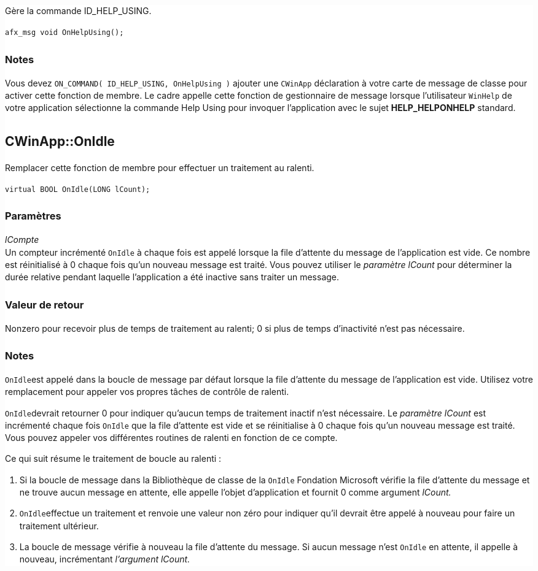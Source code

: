 Gère la commande ID_HELP_USING.

```
afx_msg void OnHelpUsing();
```

### <a name="remarks"></a>Notes

Vous devez `ON_COMMAND( ID_HELP_USING, OnHelpUsing )` ajouter une `CWinApp` déclaration à votre carte de message de classe pour activer cette fonction de membre. Le cadre appelle cette fonction de gestionnaire de message lorsque l’utilisateur `WinHelp` de votre application sélectionne la commande Help Using pour invoquer l’application avec le sujet **HELP_HELPONHELP** standard.

## <a name="cwinapponidle"></a><a name="onidle"></a>CWinApp::OnIdle

Remplacer cette fonction de membre pour effectuer un traitement au ralenti.

```
virtual BOOL OnIdle(LONG lCount);
```

### <a name="parameters"></a>Paramètres

*lCompte*<br/>
Un compteur incrémenté `OnIdle` à chaque fois est appelé lorsque la file d’attente du message de l’application est vide. Ce nombre est réinitialisé à 0 chaque fois qu’un nouveau message est traité. Vous pouvez utiliser le *paramètre lCount* pour déterminer la durée relative pendant laquelle l’application a été inactive sans traiter un message.

### <a name="return-value"></a>Valeur de retour

Nonzero pour recevoir plus de temps de traitement au ralenti; 0 si plus de temps d’inactivité n’est pas nécessaire.

### <a name="remarks"></a>Notes

`OnIdle`est appelé dans la boucle de message par défaut lorsque la file d’attente du message de l’application est vide. Utilisez votre remplacement pour appeler vos propres tâches de contrôle de ralenti.

`OnIdle`devrait retourner 0 pour indiquer qu’aucun temps de traitement inactif n’est nécessaire. Le *paramètre lCount* est incrémenté chaque fois `OnIdle` que la file d’attente est vide et se réinitialise à 0 chaque fois qu’un nouveau message est traité. Vous pouvez appeler vos différentes routines de ralenti en fonction de ce compte.

Ce qui suit résume le traitement de boucle au ralenti :

1. Si la boucle de message dans la Bibliothèque de classe de la `OnIdle` Fondation Microsoft vérifie la file d’attente du message et ne trouve aucun message en attente, elle appelle l’objet d’application et fournit 0 comme argument *lCount.*

2. `OnIdle`effectue un traitement et renvoie une valeur non zéro pour indiquer qu’il devrait être appelé à nouveau pour faire un traitement ultérieur.

3. La boucle de message vérifie à nouveau la file d’attente du message. Si aucun message n’est `OnIdle` en attente, il appelle à nouveau, incrémentant *l’argument lCount.*
